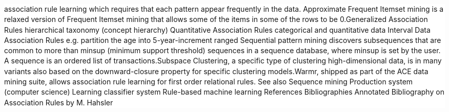 association rule learning which requires that each pattern appear
frequently in the data. Approximate Frequent Itemset mining is a relaxed
version of Frequent Itemset mining that allows some of the items in some
of the rows to be 0.Generalized Association Rules hierarchical taxonomy
(concept hierarchy) Quantitative Association Rules categorical and
quantitative data Interval Data Association Rules e.g. partition the age
into 5-year-increment ranged Sequential pattern mining discovers
subsequences that are common to more than minsup (minimum support
threshold) sequences in a sequence database, where minsup is set by the
user. A sequence is an ordered list of transactions.Subspace Clustering,
a specific type of clustering high-dimensional data, is in many variants
also based on the downward-closure property for specific clustering
models.Warmr, shipped as part of the ACE data mining suite, allows
association rule learning for first order relational rules. See also
Sequence mining Production system (computer science) Learning classifier
system Rule-based machine learning References Bibliographies Annotated
Bibliography on Association Rules by M. Hahsler
